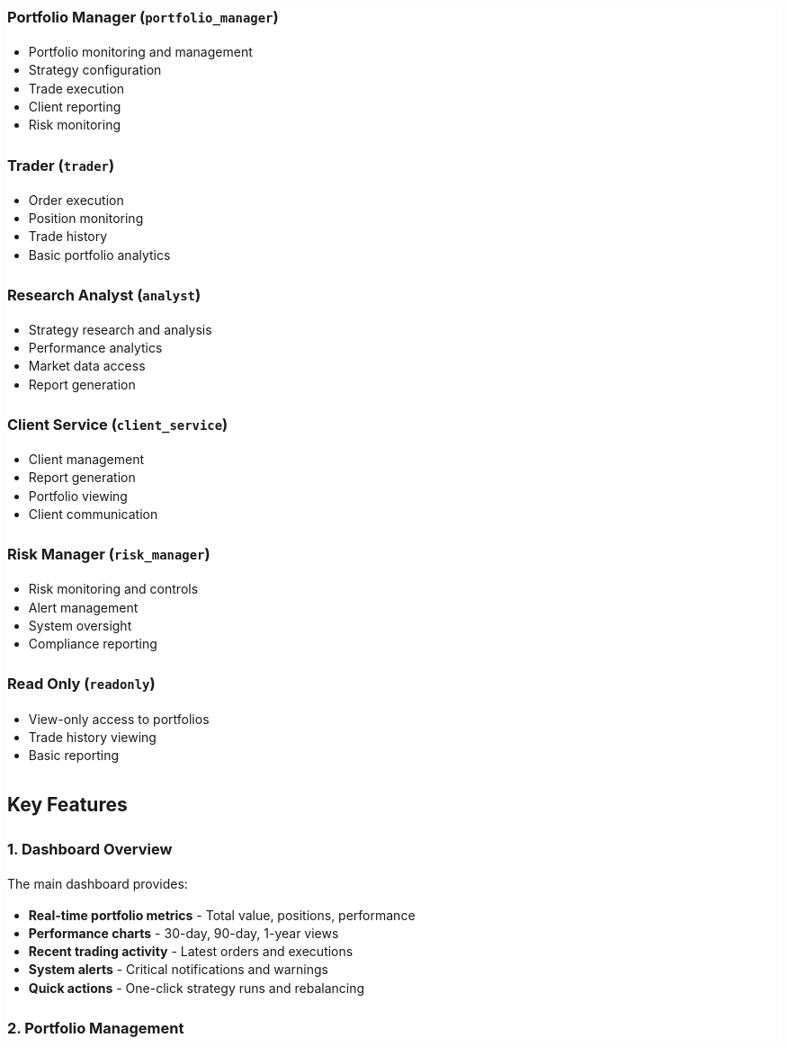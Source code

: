 ### Portfolio Manager (`portfolio_manager`)
- Portfolio monitoring and management
- Strategy configuration
- Trade execution
- Client reporting
- Risk monitoring

### Trader (`trader`)
- Order execution
- Position monitoring
- Trade history
- Basic portfolio analytics

### Research Analyst (`analyst`)
- Strategy research and analysis
- Performance analytics
- Market data access
- Report generation

### Client Service (`client_service`)
- Client management
- Report generation
- Portfolio viewing
- Client communication

### Risk Manager (`risk_manager`)
- Risk monitoring and controls
- Alert management
- System oversight
- Compliance reporting

### Read Only (`readonly`)
- View-only access to portfolios
- Trade history viewing
- Basic reporting

## Key Features

### 1. Dashboard Overview

The main dashboard provides:
- **Real-time portfolio metrics** - Total value, positions, performance
- **Performance charts** - 30-day, 90-day, 1-year views
- **Recent trading activity** - Latest orders and executions  
- **System alerts** - Critical notifications and warnings
- **Quick actions** - One-click strategy runs and rebalancing

### 2. Portfolio Management
